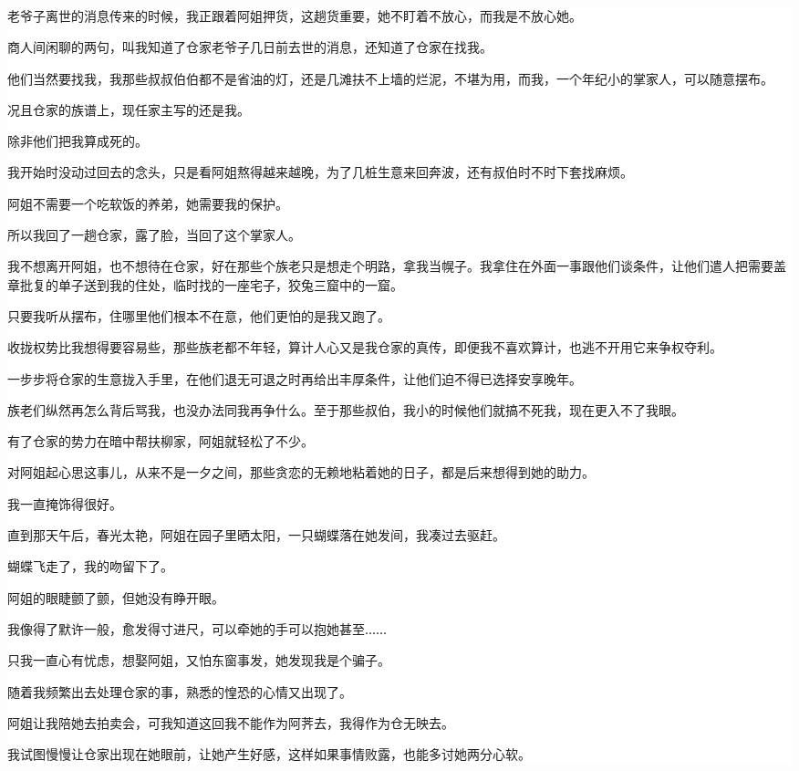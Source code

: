 
老爷子离世的消息传来的时候，我正跟着阿姐押货，这趟货重要，她不盯着不放心，而我是不放心她。


商人间闲聊的两句，叫我知道了仓家老爷子几日前去世的消息，还知道了仓家在找我。


他们当然要找我，我那些叔叔伯伯都不是省油的灯，还是几滩扶不上墙的烂泥，不堪为用，而我，一个年纪小的掌家人，可以随意摆布。


况且仓家的族谱上，现任家主写的还是我。


除非他们把我算成死的。


我开始时没动过回去的念头，只是看阿姐熬得越来越晚，为了几桩生意来回奔波，还有叔伯时不时下套找麻烦。


阿姐不需要一个吃软饭的养弟，她需要我的保护。


所以我回了一趟仓家，露了脸，当回了这个掌家人。


我不想离开阿姐，也不想待在仓家，好在那些个族老只是想走个明路，拿我当幌子。我拿住在外面一事跟他们谈条件，让他们遣人把需要盖章批复的单子送到我的住处，临时找的一座宅子，狡兔三窟中的一窟。


只要我听从摆布，住哪里他们根本不在意，他们更怕的是我又跑了。


收拢权势比我想得要容易些，那些族老都不年轻，算计人心又是我仓家的真传，即便我不喜欢算计，也逃不开用它来争权夺利。


一步步将仓家的生意拢入手里，在他们退无可退之时再给出丰厚条件，让他们迫不得已选择安享晚年。


族老们纵然再怎么背后骂我，也没办法同我再争什么。至于那些叔伯，我小的时候他们就搞不死我，现在更入不了我眼。


有了仓家的势力在暗中帮扶柳家，阿姐就轻松了不少。


对阿姐起心思这事儿，从来不是一夕之间，那些贪恋的无赖地粘着她的日子，都是后来想得到她的助力。


我一直掩饰得很好。


直到那天午后，春光太艳，阿姐在园子里晒太阳，一只蝴蝶落在她发间，我凑过去驱赶。


蝴蝶飞走了，我的吻留下了。


阿姐的眼睫颤了颤，但她没有睁开眼。


我像得了默许一般，愈发得寸进尺，可以牵她的手可以抱她甚至……


只我一直心有忧虑，想娶阿姐，又怕东窗事发，她发现我是个骗子。


随着我频繁出去处理仓家的事，熟悉的惶恐的心情又出现了。


阿姐让我陪她去拍卖会，可我知道这回我不能作为阿荠去，我得作为仓无映去。


我试图慢慢让仓家出现在她眼前，让她产生好感，这样如果事情败露，也能多讨她两分心软。


